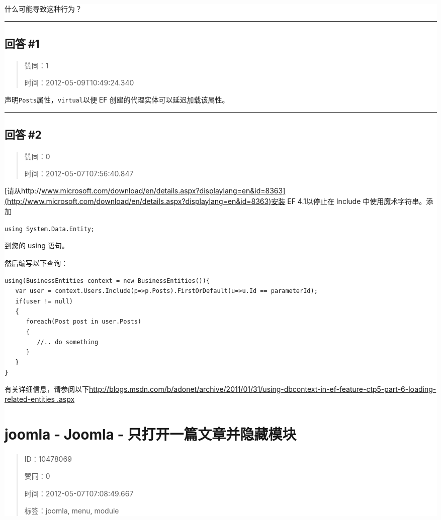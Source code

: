 什么可能导致这种行为？

* * *

## 回答 #1

> 赞同：1
> 
> 时间：2012-05-09T10:49:24.340

声明`Posts`属性，`virtual`以便 EF 创建的代理实体可以延迟加载该属性。

* * *

## 回答 #2

> 赞同：0
> 
> 时间：2012-05-07T07:56:40.847

[请从http://www.microsoft.com/download/en/details.aspx?displaylang=en&id=8363](http://www.microsoft.com/download/en/details.aspx?displaylang=en&id=8363)安装 EF 4.1以停止在 Include 中使用魔术字符串。添加

```
using System.Data.Entity; 
```

到您的 using 语句。

然后编写以下查询：

```
using(BusinessEntities context = new BusinessEntities()){
   var user = context.Users.Include(p=>p.Posts).FirstOrDefault(u=>u.Id == parameterId);
   if(user != null)
   {
      foreach(Post post in user.Posts)
      {
         //.. do something
      }
   }
} 
```

有关详细信息，请参阅以下[http://blogs.msdn.com/b/adonet/archive/2011/01/31/using-dbcontext-in-ef-feature-ctp5-part-6-loading-related-entities .aspx](http://blogs.msdn.com/b/adonet/archive/2011/01/31/using-dbcontext-in-ef-feature-ctp5-part-6-loading-related-entities.aspx)

# joomla - Joomla - 只打开一篇文章并隐藏模块

> ID：10478069
> 
> 赞同：0
> 
> 时间：2012-05-07T07:08:49.667
> 
> 标签：joomla, menu, module
